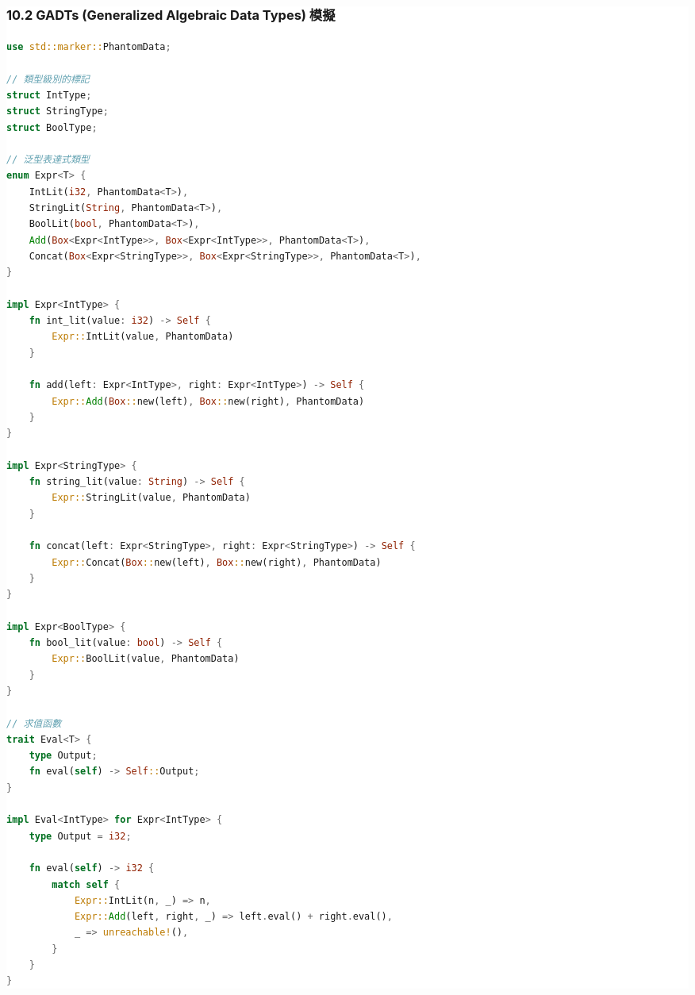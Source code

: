 ### 10.2 GADTs (Generalized Algebraic Data Types) 模擬

```rust
use std::marker::PhantomData;

// 類型級別的標記
struct IntType;
struct StringType;
struct BoolType;

// 泛型表達式類型
enum Expr<T> {
    IntLit(i32, PhantomData<T>),
    StringLit(String, PhantomData<T>),
    BoolLit(bool, PhantomData<T>),
    Add(Box<Expr<IntType>>, Box<Expr<IntType>>, PhantomData<T>),
    Concat(Box<Expr<StringType>>, Box<Expr<StringType>>, PhantomData<T>),
}

impl Expr<IntType> {
    fn int_lit(value: i32) -> Self {
        Expr::IntLit(value, PhantomData)
    }
    
    fn add(left: Expr<IntType>, right: Expr<IntType>) -> Self {
        Expr::Add(Box::new(left), Box::new(right), PhantomData)
    }
}

impl Expr<StringType> {
    fn string_lit(value: String) -> Self {
        Expr::StringLit(value, PhantomData)
    }
    
    fn concat(left: Expr<StringType>, right: Expr<StringType>) -> Self {
        Expr::Concat(Box::new(left), Box::new(right), PhantomData)
    }
}

impl Expr<BoolType> {
    fn bool_lit(value: bool) -> Self {
        Expr::BoolLit(value, PhantomData)
    }
}

// 求值函數
trait Eval<T> {
    type Output;
    fn eval(self) -> Self::Output;
}

impl Eval<IntType> for Expr<IntType> {
    type Output = i32;
    
    fn eval(self) -> i32 {
        match self {
            Expr::IntLit(n, _) => n,
            Expr::Add(left, right, _) => left.eval() + right.eval(),
            _ => unreachable!(),
        }
    }
}

```